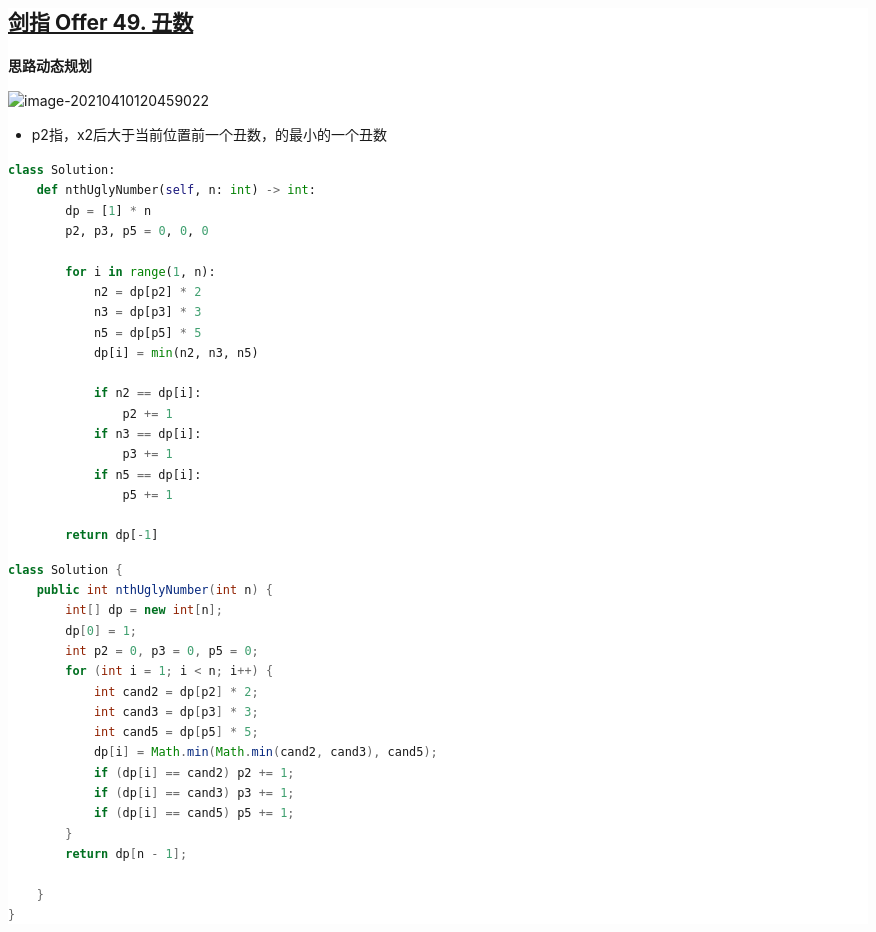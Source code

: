 

## [剑指 Offer 49. 丑数](https://leetcode-cn.com/problems/chou-shu-lcof/)

**思路动态规划**

![image-20210410120459022](https://gitee.com/sxy22/note_images/raw/master/image-20210410120459022.png)

+ p2指，x2后大于当前位置前一个丑数，的最小的一个丑数

```python
class Solution:
    def nthUglyNumber(self, n: int) -> int:
        dp = [1] * n 
        p2, p3, p5 = 0, 0, 0

        for i in range(1, n):
            n2 = dp[p2] * 2
            n3 = dp[p3] * 3
            n5 = dp[p5] * 5
            dp[i] = min(n2, n3, n5)
            
            if n2 == dp[i]:
                p2 += 1
            if n3 == dp[i]:
                p3 += 1
            if n5 == dp[i]:
                p5 += 1
        
        return dp[-1]
```

```java
class Solution {
    public int nthUglyNumber(int n) {
        int[] dp = new int[n];
        dp[0] = 1;
        int p2 = 0, p3 = 0, p5 = 0;
        for (int i = 1; i < n; i++) {
            int cand2 = dp[p2] * 2;
            int cand3 = dp[p3] * 3;
            int cand5 = dp[p5] * 5;
            dp[i] = Math.min(Math.min(cand2, cand3), cand5);
            if (dp[i] == cand2) p2 += 1;
            if (dp[i] == cand3) p3 += 1;
            if (dp[i] == cand5) p5 += 1;
        }
        return dp[n - 1];

    }
}
```
